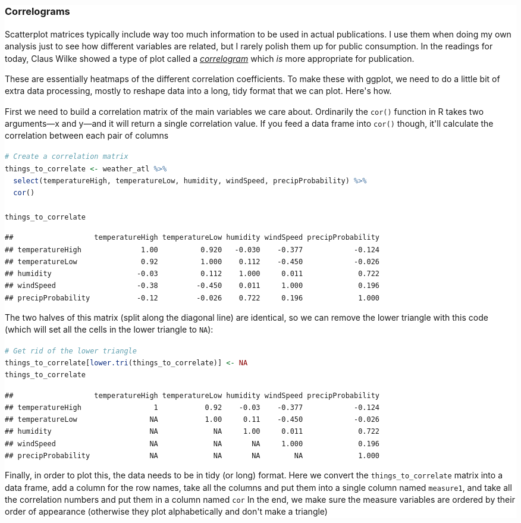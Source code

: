 ### Correlograms

Scatterplot matrices typically include way too much information to be used in actual publications. I use them when doing my own analysis just to see how different variables are related, but I rarely polish them up for public consumption. In the readings for today, Claus Wilke showed a type of plot called a [*correlogram*](https://clauswilke.com/dataviz/visualizing-associations.html#associations-correlograms) which *is* more appropriate for publication. 

These are essentially heatmaps of the different correlation coefficients. To make these with ggplot, we need to do a little bit of extra data processing, mostly to reshape data into a long, tidy format that we can plot. Here's how.

First we need to build a correlation matrix of the main variables we care about. Ordinarily the `cor()` function in R takes two arguments—x and y—and it will return a single correlation value. If you feed a data frame into `cor()` though, it'll calculate the correlation between each pair of columns


```r
# Create a correlation matrix
things_to_correlate <- weather_atl %>% 
  select(temperatureHigh, temperatureLow, humidity, windSpeed, precipProbability) %>% 
  cor()

things_to_correlate
```

```
##                   temperatureHigh temperatureLow humidity windSpeed precipProbability
## temperatureHigh              1.00          0.920   -0.030    -0.377            -0.124
## temperatureLow               0.92          1.000    0.112    -0.450            -0.026
## humidity                    -0.03          0.112    1.000     0.011             0.722
## windSpeed                   -0.38         -0.450    0.011     1.000             0.196
## precipProbability           -0.12         -0.026    0.722     0.196             1.000
```

The two halves of this matrix (split along the diagonal line) are identical, so we can remove the lower triangle with this code (which will set all the cells in the lower triangle to `NA`):


```r
# Get rid of the lower triangle
things_to_correlate[lower.tri(things_to_correlate)] <- NA
things_to_correlate
```

```
##                   temperatureHigh temperatureLow humidity windSpeed precipProbability
## temperatureHigh                 1           0.92    -0.03    -0.377            -0.124
## temperatureLow                 NA           1.00     0.11    -0.450            -0.026
## humidity                       NA             NA     1.00     0.011             0.722
## windSpeed                      NA             NA       NA     1.000             0.196
## precipProbability              NA             NA       NA        NA             1.000
```

Finally, in order to plot this, the data needs to be in tidy (or long) format. Here we convert the `things_to_correlate` matrix into a data frame, add a column for the row names, take all the columns and put them into a single column named `measure1`, and take all the correlation numbers and put them in a column named `cor` In the end, we make sure the measure variables are ordered by their order of appearance (otherwise they plot alphabetically and don't make a triangle)
